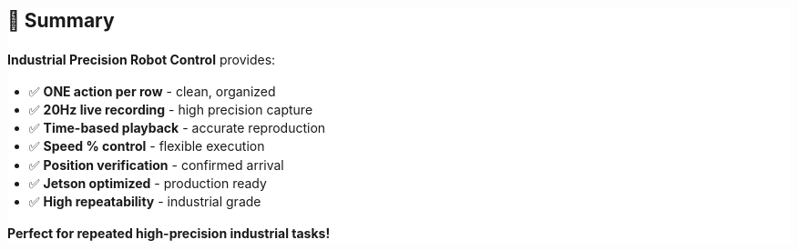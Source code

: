 
## 🏁 Summary

**Industrial Precision Robot Control** provides:
- ✅ **ONE action per row** - clean, organized
- ✅ **20Hz live recording** - high precision capture
- ✅ **Time-based playback** - accurate reproduction
- ✅ **Speed % control** - flexible execution
- ✅ **Position verification** - confirmed arrival
- ✅ **Jetson optimized** - production ready
- ✅ **High repeatability** - industrial grade

**Perfect for repeated high-precision industrial tasks!**

